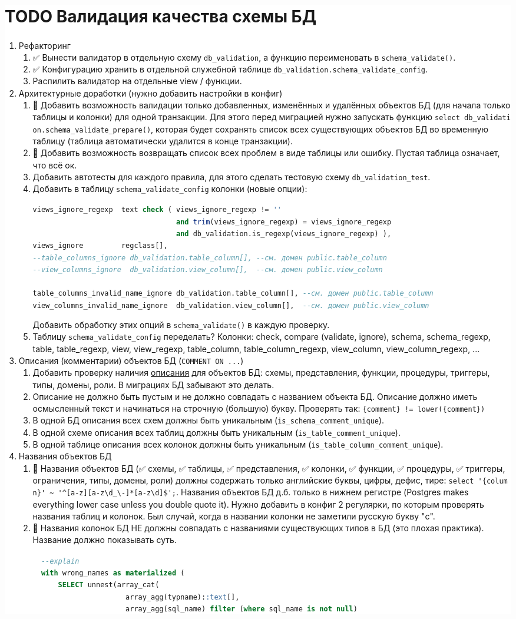 # TODO Валидация качества схемы БД

1. Рефакторинг
   1. ✅ Вынести валидатор в отдельную схему `db_validation`, а функцию переименовать в `schema_validate()`. 
   1. ✅ Конфигурацию хранить в отдельной служебной таблице `db_validation.schema_validate_config`.
   1. Распилить валидатор на отдельные view / функции.
1. Архитектурные доработки (нужно добавить настройки в конфиг)
   1. 🚨 Добавить возможность валидации только добавленных, изменённых и удалённых объектов БД (для начала только таблицы и колонки) для одной транзакции.
      Для этого перед миграцией нужно запускать функцию `select db_validation.schema_validate_prepare()`,
      которая будет сохранять список всех существующих объектов БД во временную таблицу (таблица автоматически удалится в конце транзакции).
   1. 🚨 Добавить возможность возвращать список всех проблем в виде таблицы или ошибку. Пустая таблица означает, что всё ок.
   1. Добавить автотесты для каждого правила, для этого сделать тестовую схему `db_validation_test`.
   1. Добавить в таблицу `schema_validate_config` колонки (новые опции):   
      ```sql
      views_ignore_regexp  text check ( views_ignore_regexp != ''
                                        and trim(views_ignore_regexp) = views_ignore_regexp
                                        and db_validation.is_regexp(views_ignore_regexp) ),
      views_ignore         regclass[],
      --table_columns_ignore db_validation.table_column[], --см. домен public.table_column 
      --view_columns_ignore  db_validation.view_column[],  --см. домен public.view_column
      
      table_columns_invalid_name_ignore db_validation.table_column[], --см. домен public.table_column
      view_columns_invalid_name_ignore  db_validation.view_column[],  --см. домен public.view_column
      ```
      Добавить обработку этих опций в `schema_validate()` в каждую проверку.
   1. Таблицу `schema_validate_config` переделать?
      Колонки: check, compare (validate, ignore), 
               schema, schema_regexp, 
               table, table_regexp, 
               view, view_regexp,
               table_column, table_column_regexp,
               view_column, view_column_regexp, ...  
1. Описания (комментарии) объектов БД (`COMMENT ON ...`)
   1. Добавить проверку наличия [описания](https://www.postgrespro.ru/docs/postgresql/12/sql-comment) для объектов БД: схемы, представления, функции, процедуры, триггеры, типы, домены, роли. 
      В миграциях БД забывают это делать.
   1. Описание не должно быть пустым и не должно совпадать с названием объекта БД.
      Описание должно иметь осмысленный текст и начинаться на строчную (большую) букву. Проверять так: `{comment} != lower({comment})`
   1. В одной БД описания всех схем должны быть уникальным (`is_schema_comment_unique`).
   1. В одной схеме описания всех таблиц должны быть уникальным (`is_table_comment_unique`). 
   1. В одной таблице описания всех колонок должны быть уникальным (`is_table_column_comment_unique`).
1. Названия объектов БД
   1. 🚨 Названия объектов БД (✅ схемы, ✅ таблицы, ✅ представления, ✅ колонки, ✅ функции, ✅ процедуры, ✅ триггеры, ограничения, типы, домены, роли) 
      должны содержать только английские буквы, цифры, дефис, тире: `select '{column}' ~ '^[a-z][a-z\d_\-]*[a-z\d]$';`.
      Названия объектов БД д.б. только в нижнем регистре (Postgres makes everything lower case unless you double quote it).
      Нужно добавить в конфиг 2 регулярки, по которым проверять названия таблиц и колонок.
      Был случай, когда в названии колонки не заметили русскую букву "c".
   1. 🚨 Названия колонок БД НЕ должны совпадать с названиями существующих типов в БД (это плохая практика). Название должно показывать суть.
      ```sql
        --explain
        with wrong_names as materialized (
            SELECT unnest(array_cat(
                            array_agg(typname)::text[],
                            array_agg(sql_name) filter (where sql_name is not null)